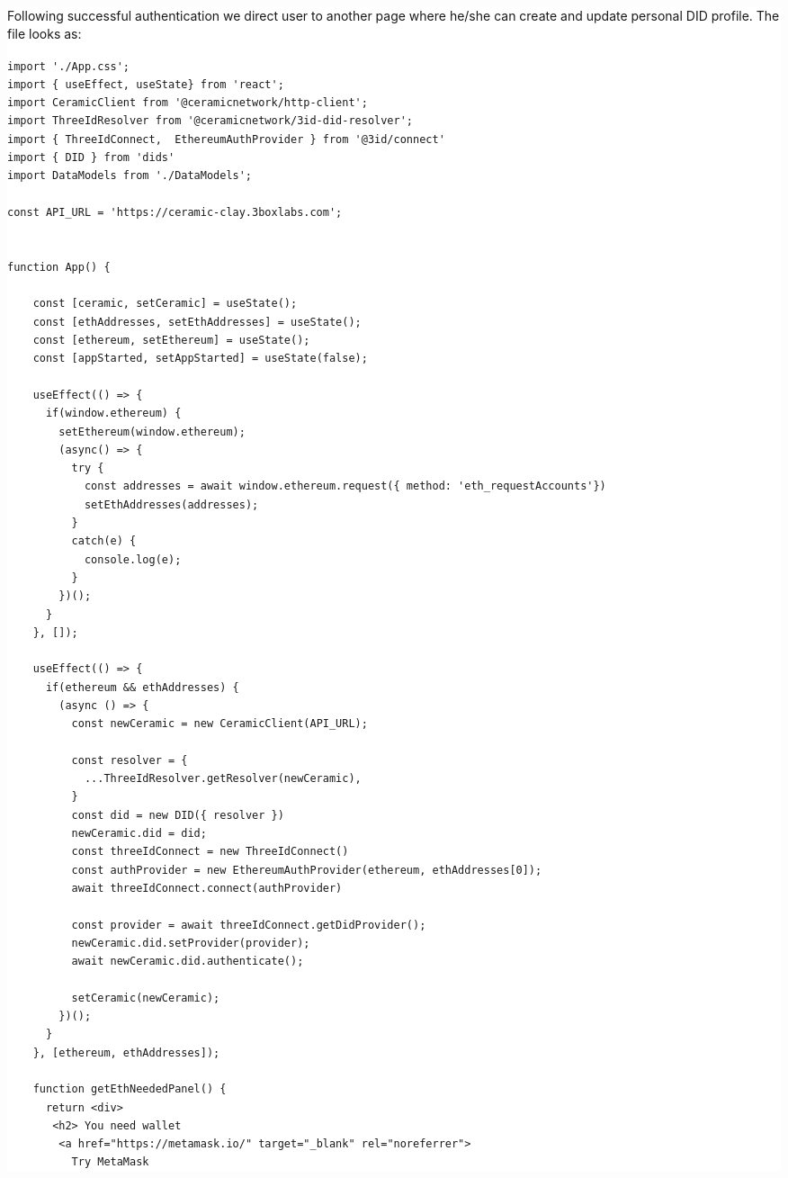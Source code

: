 Following successful authentication we direct user to another page where he/she can create and update personal DID profile. The file looks as:
```
import './App.css';
import { useEffect, useState} from 'react';
import CeramicClient from '@ceramicnetwork/http-client';
import ThreeIdResolver from '@ceramicnetwork/3id-did-resolver';
import { ThreeIdConnect,  EthereumAuthProvider } from '@3id/connect'
import { DID } from 'dids'
import DataModels from './DataModels';

const API_URL = 'https://ceramic-clay.3boxlabs.com';


function App() {
    
    const [ceramic, setCeramic] = useState();
    const [ethAddresses, setEthAddresses] = useState();
    const [ethereum, setEthereum] = useState();
    const [appStarted, setAppStarted] = useState(false);
  
    useEffect(() => {
      if(window.ethereum) {
        setEthereum(window.ethereum);
        (async() => {
          try {
            const addresses = await window.ethereum.request({ method: 'eth_requestAccounts'})
            setEthAddresses(addresses);
          }
          catch(e) { 
            console.log(e);
          }
        })();
      }
    }, []);
  
    useEffect(() => {
      if(ethereum && ethAddresses) {
        (async () => {
          const newCeramic = new CeramicClient(API_URL);
  
          const resolver = {
            ...ThreeIdResolver.getResolver(newCeramic),
          }
          const did = new DID({ resolver })
          newCeramic.did = did;
          const threeIdConnect = new ThreeIdConnect()
          const authProvider = new EthereumAuthProvider(ethereum, ethAddresses[0]);
          await threeIdConnect.connect(authProvider)
  
          const provider = await threeIdConnect.getDidProvider();
          newCeramic.did.setProvider(provider);
          await newCeramic.did.authenticate();
  
          setCeramic(newCeramic);
        })();
      }
    }, [ethereum, ethAddresses]);
  
    function getEthNeededPanel() {
      return <div>
       <h2> You need wallet 
        <a href="https://metamask.io/" target="_blank" rel="noreferrer">
          Try MetaMask
```